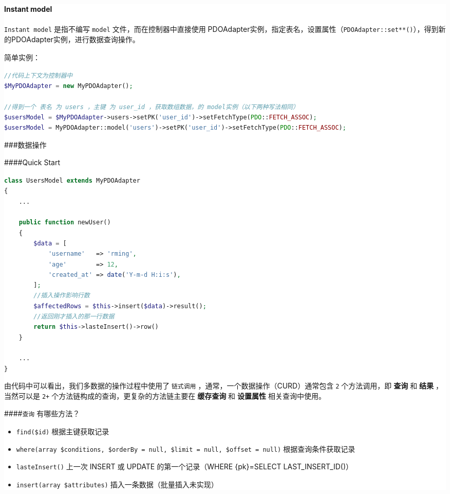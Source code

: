 #### Instant model
`Instant model` 是指不编写 `model` 文件，而在控制器中直接使用 PDOAdapter实例，指定表名，设置属性（`PDOAdapter::set**()`），得到新的PDOAdapter实例，进行数据查询操作。

简单实例：
```php
//代码上下文为控制器中
$MyPDOAdapter = new MyPDOAdapter();

//得到一个 表名 为 users ，主键 为 user_id ，获取数组数据，的 model实例（以下两种写法相同）
$usersModel = $MyPDOAdapter->users->setPK('user_id')->setFetchType(PDO::FETCH_ASSOC);
$usersModel = MyPDOAdapter::model('users')->setPK('user_id')->setFetchType(PDO::FETCH_ASSOC);
```


###数据操作

####Quick Start

```php
class UsersModel extends MyPDOAdapter
{
    ...

    public function newUser()
    {
        $data = [
            'username'   => 'rming',
            'age'        => 12,
            'created_at' => date('Y-m-d H:i:s'),
        ];  
        //插入操作影响行数
        $affectedRows = $this->insert($data)->result();      
        //返回刚才插入的那一行数据
        return $this->lasteInsert()->row()
    }

    ...
}

```
由代码中可以看出，我们多数据的操作过程中使用了 `链式调用` ，通常，一个数据操作（CURD）通常包含 `2` 个方法调用，即 **查询** 和 **结果** ，当然可以是 `2+` 个方法链构成的查询，更复杂的方法链主要在 **缓存查询** 和 **设置属性** 相关查询中使用。

####`查询` 有哪些方法？

- `find($id)` 
根据主键获取记录

- `where(array $conditions, $orderBy = null, $limit = null, $offset = null)`
根据查询条件获取记录

- `lasteInsert()` 
上一次 INSERT 或 UPDATE 的第一个记录（WHERE {pk}=SELECT LAST_INSERT_ID()）

- `insert(array $attributes)` 
插入一条数据（批量插入未实现）
